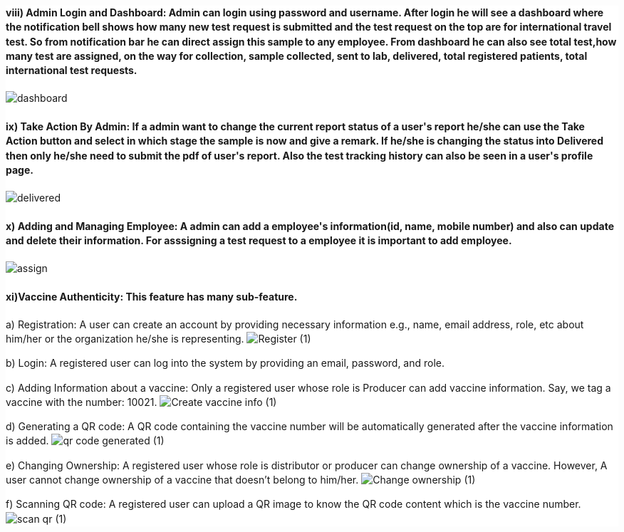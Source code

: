 #### viii) Admin Login and Dashboard: Admin can login using password and username. After login he will see a dashboard where the notification bell shows how many new test request is submitted and the test request on the top are for international travel test. So from notification bar he can direct assign this sample to any employee. From dashboard he can also see total test,how many test are assigned, on the way for collection, sample collected, sent to lab, delivered, total registered patients, total international test requests.
![dashboard](https://user-images.githubusercontent.com/58721247/145926826-0cc801f5-2872-4f66-b33b-e5af7c0d33c6.png)

#### ix) Take Action By Admin: If a admin want to change the current report status of a user's report he/she can use the Take Action button and select in which stage the sample is now and give a remark. If he/she is changing the status into Delivered then only he/she need to submit the pdf of user's report. Also the test tracking history can also be seen in a user's profile page.
![delivered](https://user-images.githubusercontent.com/58721247/145927115-900a770a-06ef-40f2-91be-7cabf734eb42.png)

 
#### x) Adding and Managing Employee: A admin can add a employee's information(id, name, mobile number) and also can update and delete their information. For asssigning a test request to a employee it is important to add employee.
![assign](https://user-images.githubusercontent.com/58721247/145927478-42f28650-a811-4050-a1a1-05acf4d72019.png)

#### xi)Vaccine Authenticity: This feature has many sub-feature.
a) Registration: A user can create an account by providing necessary information e.g., name, email address, role, etc about him/her or the organization he/she is representing.
![Register (1)](https://user-images.githubusercontent.com/58721247/145931126-c0378560-c01b-417a-95b2-80609bf7140e.png)

b) Login: A registered user can log into the system by providing an email, password, and role.

c) Adding Information about a vaccine: Only a registered user whose role is Producer can add vaccine information. Say, we tag a vaccine with the number: 10021. 
![Create vaccine info (1)](https://user-images.githubusercontent.com/58721247/145931116-5ac7f75b-9717-49f3-892d-e3c3a1de5478.png)

d) Generating a QR code: A QR code containing the vaccine number will be automatically generated after the vaccine information is added.
![qr code generated (1)](https://user-images.githubusercontent.com/58721247/145931122-51efebe2-494e-45dc-a2bc-772ab669e00f.png)

e) Changing Ownership: A registered user whose role is distributor or producer can change ownership of a vaccine. However, A user cannot change ownership of a vaccine that doesn’t belong to him/her.
![Change ownership (1)](https://user-images.githubusercontent.com/58721247/145931621-21e97fd2-019a-4d72-8b25-3e659a6109f3.png)

f) Scanning QR code: A registered user can upload a QR image to know the QR code content which is the vaccine number.
![scan qr (1)](https://user-images.githubusercontent.com/58721247/145931134-05ed1658-6def-4fbf-b223-c8d54ac83e41.png) 
